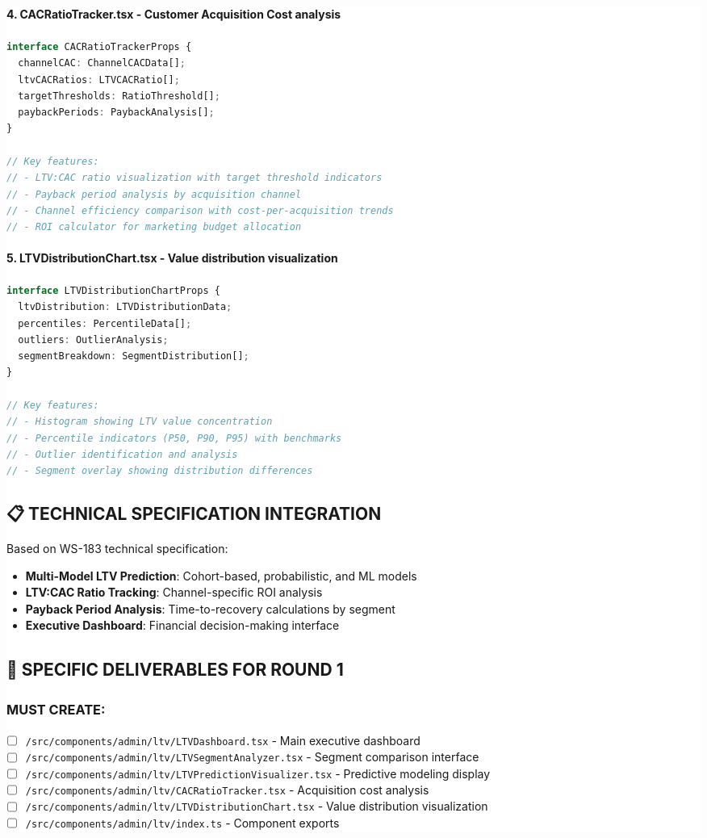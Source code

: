#### 4. CACRatioTracker.tsx - Customer Acquisition Cost analysis
```typescript
interface CACRatioTrackerProps {
  channelCAC: ChannelCACData[];
  ltvCACRatios: LTVCACRatio[];
  targetThresholds: RatioThreshold[];
  paybackPeriods: PaybackAnalysis[];
}

// Key features:
// - LTV:CAC ratio visualization with target threshold indicators
// - Payback period analysis by acquisition channel
// - Channel efficiency comparison with cost-per-acquisition trends
// - ROI calculator for marketing budget allocation
```

#### 5. LTVDistributionChart.tsx - Value distribution visualization
```typescript
interface LTVDistributionChartProps {
  ltvDistribution: LTVDistributionData;
  percentiles: PercentileData[];
  outliers: OutlierAnalysis;
  segmentBreakdown: SegmentDistribution[];
}

// Key features:
// - Histogram showing LTV value concentration
// - Percentile indicators (P50, P90, P95) with benchmarks
// - Outlier identification and analysis
// - Segment overlay showing distribution differences
```

## 📋 TECHNICAL SPECIFICATION INTEGRATION

Based on WS-183 technical specification:
- **Multi-Model LTV Prediction**: Cohort-based, probabilistic, and ML models
- **LTV:CAC Ratio Tracking**: Channel-specific ROI analysis
- **Payback Period Analysis**: Time-to-recovery calculations by segment
- **Executive Dashboard**: Financial decision-making interface

## 🎯 SPECIFIC DELIVERABLES FOR ROUND 1

### MUST CREATE:
- [ ] `/src/components/admin/ltv/LTVDashboard.tsx` - Main executive dashboard
- [ ] `/src/components/admin/ltv/LTVSegmentAnalyzer.tsx` - Segment comparison interface
- [ ] `/src/components/admin/ltv/LTVPredictionVisualizer.tsx` - Predictive modeling display
- [ ] `/src/components/admin/ltv/CACRatioTracker.tsx` - Acquisition cost analysis
- [ ] `/src/components/admin/ltv/LTVDistributionChart.tsx` - Value distribution visualization
- [ ] `/src/components/admin/ltv/index.ts` - Component exports
